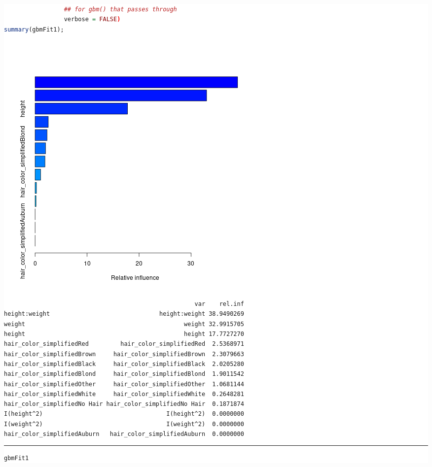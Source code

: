 ```r
                 ## for gbm() that passes through
                 verbose = FALSE)
summary(gbmFit1);
```

![plot of chunk unnamed-chunk-13](characterization_and_selection-figure/unnamed-chunk-13-1.png)

```
                                                      var    rel.inf
height:weight                               height:weight 38.9490269
weight                                             weight 32.9915705
height                                             height 17.7727270
hair_color_simplifiedRed         hair_color_simplifiedRed  2.5368971
hair_color_simplifiedBrown     hair_color_simplifiedBrown  2.3079663
hair_color_simplifiedBlack     hair_color_simplifiedBlack  2.0205280
hair_color_simplifiedBlond     hair_color_simplifiedBlond  1.9011542
hair_color_simplifiedOther     hair_color_simplifiedOther  1.0681144
hair_color_simplifiedWhite     hair_color_simplifiedWhite  0.2648281
hair_color_simplifiedNo Hair hair_color_simplifiedNo Hair  0.1871874
I(height^2)                                   I(height^2)  0.0000000
I(weight^2)                                   I(weight^2)  0.0000000
hair_color_simplifiedAuburn   hair_color_simplifiedAuburn  0.0000000
```
***

```r
gbmFit1
```
